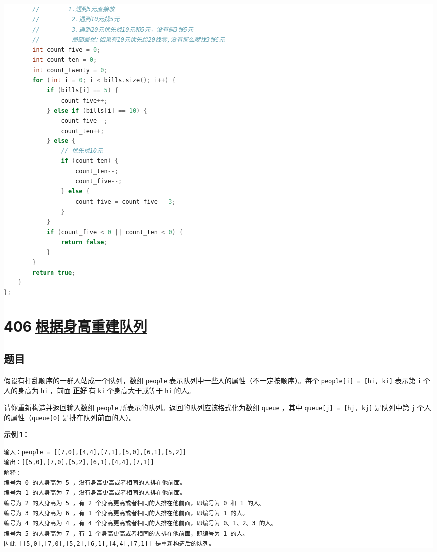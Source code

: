 ```c++
        //        1.遇到5元直接收
        //         2.遇到10元找5元
        //         3.遇到20元优先找10元和5元，没有则3张5元
        //         局部最优:如果有10元优先给20找零,没有那么就找3张5元
        int count_five = 0;
        int count_ten = 0;
        int count_twenty = 0;
        for (int i = 0; i < bills.size(); i++) {
            if (bills[i] == 5) {
                count_five++;
            } else if (bills[i] == 10) {
                count_five--;
                count_ten++;
            } else {
                // 优先找10元
                if (count_ten) {
                    count_ten--;
                    count_five--;
                } else {
                    count_five = count_five - 3;
                }
            }
            if (count_five < 0 || count_ten < 0) {
                return false;
            }
        }
        return true;
    }
};
```

# 406 [根据身高重建队列](https://leetcode.cn/problems/queue-reconstruction-by-height/description/)

## 题目

假设有打乱顺序的一群人站成一个队列，数组 `people` 表示队列中一些人的属性（不一定按顺序）。每个 `people[i] = [hi, ki]` 表示第 `i` 个人的身高为 `hi` ，前面 **正好** 有 `ki` 个身高大于或等于 `hi` 的人。

请你重新构造并返回输入数组 `people` 所表示的队列。返回的队列应该格式化为数组 `queue` ，其中 `queue[j] = [hj, kj]` 是队列中第 `j` 个人的属性（`queue[0]` 是排在队列前面的人）。

 



**示例 1：**

```
输入：people = [[7,0],[4,4],[7,1],[5,0],[6,1],[5,2]]
输出：[[5,0],[7,0],[5,2],[6,1],[4,4],[7,1]]
解释：
编号为 0 的人身高为 5 ，没有身高更高或者相同的人排在他前面。
编号为 1 的人身高为 7 ，没有身高更高或者相同的人排在他前面。
编号为 2 的人身高为 5 ，有 2 个身高更高或者相同的人排在他前面，即编号为 0 和 1 的人。
编号为 3 的人身高为 6 ，有 1 个身高更高或者相同的人排在他前面，即编号为 1 的人。
编号为 4 的人身高为 4 ，有 4 个身高更高或者相同的人排在他前面，即编号为 0、1、2、3 的人。
编号为 5 的人身高为 7 ，有 1 个身高更高或者相同的人排在他前面，即编号为 1 的人。
因此 [[5,0],[7,0],[5,2],[6,1],[4,4],[7,1]] 是重新构造后的队列。
```
